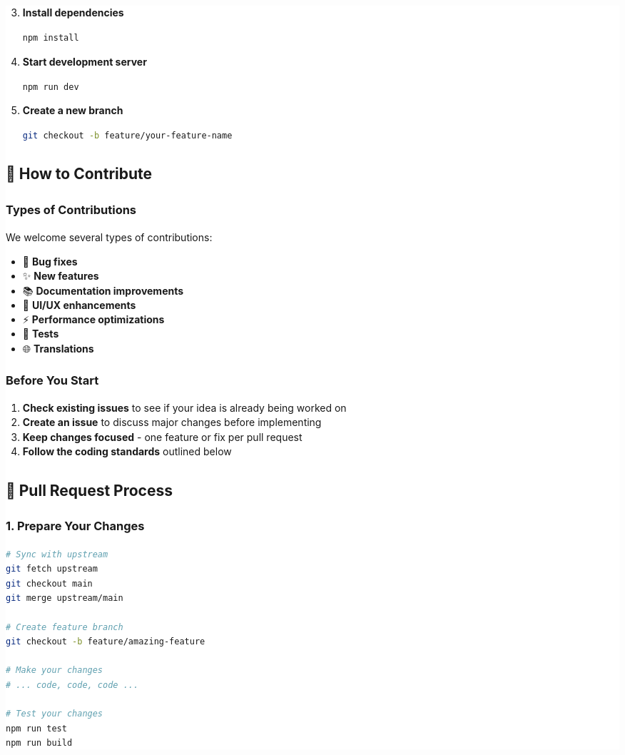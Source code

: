 3. **Install dependencies**
   ```bash
   npm install
   ```

4. **Start development server**
   ```bash
   npm run dev
   ```

5. **Create a new branch**
   ```bash
   git checkout -b feature/your-feature-name
   ```

## 🤝 How to Contribute

### Types of Contributions

We welcome several types of contributions:

- 🐛 **Bug fixes**
- ✨ **New features**
- 📚 **Documentation improvements**
- 🎨 **UI/UX enhancements**
- ⚡ **Performance optimizations**
- 🧪 **Tests**
- 🌐 **Translations**

### Before You Start

1. **Check existing issues** to see if your idea is already being worked on
2. **Create an issue** to discuss major changes before implementing
3. **Keep changes focused** - one feature or fix per pull request
4. **Follow the coding standards** outlined below

## 🔄 Pull Request Process

### 1. Prepare Your Changes

```bash
# Sync with upstream
git fetch upstream
git checkout main
git merge upstream/main

# Create feature branch
git checkout -b feature/amazing-feature

# Make your changes
# ... code, code, code ...

# Test your changes
npm run test
npm run build
```
